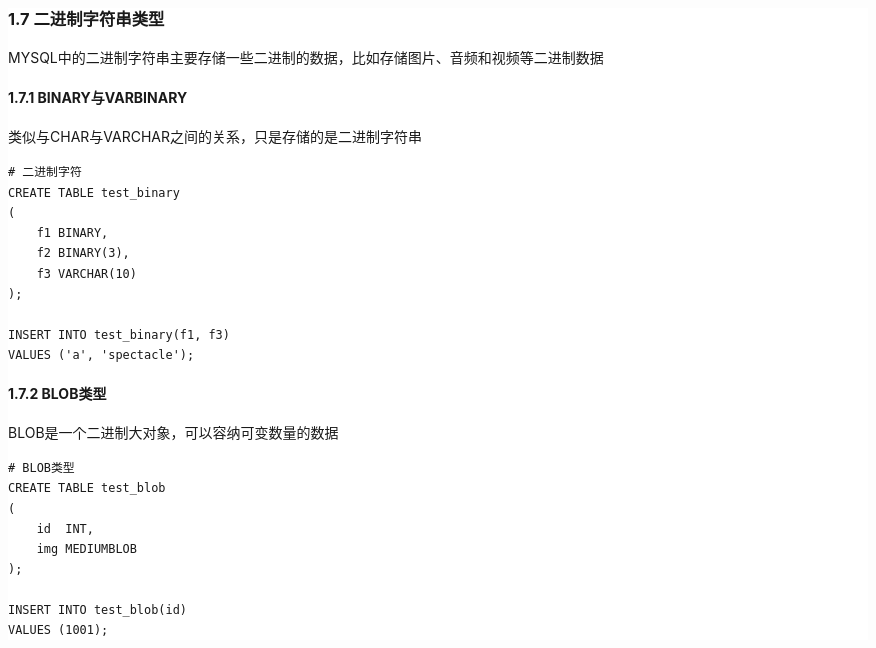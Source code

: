 ### 1.7 二进制字符串类型

MYSQL中的二进制字符串主要存储一些二进制的数据，比如存储图片、音频和视频等二进制数据

#### 1.7.1 BINARY与VARBINARY

类似与CHAR与VARCHAR之间的关系，只是存储的是二进制字符串

```mysql
# 二进制字符
CREATE TABLE test_binary
(
    f1 BINARY,
    f2 BINARY(3),
    f3 VARCHAR(10)
);

INSERT INTO test_binary(f1, f3)
VALUES ('a', 'spectacle');
```

#### 1.7.2 BLOB类型

BLOB是一个二进制大对象，可以容纳可变数量的数据

```mysql
# BLOB类型
CREATE TABLE test_blob
(
    id  INT,
    img MEDIUMBLOB
);

INSERT INTO test_blob(id)
VALUES (1001);
```

